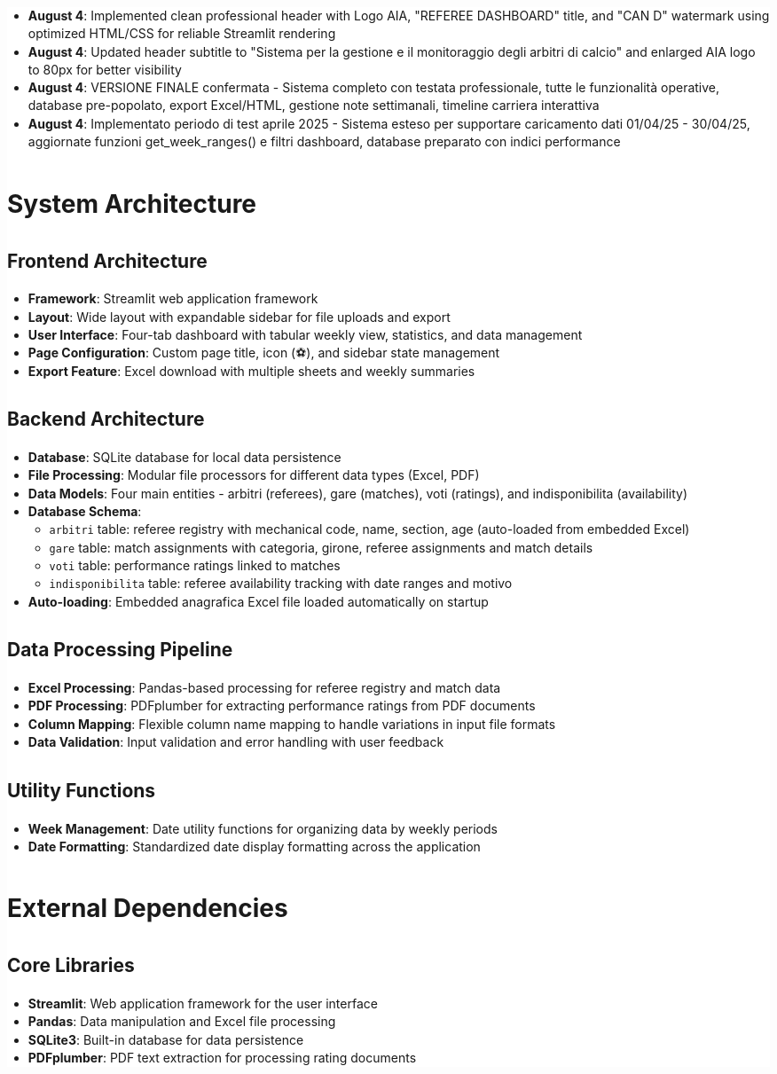 - **August 4**: Implemented clean professional header with Logo AIA, "REFEREE DASHBOARD" title, and "CAN D" watermark using optimized HTML/CSS for reliable Streamlit rendering
- **August 4**: Updated header subtitle to "Sistema per la gestione e il monitoraggio degli arbitri di calcio" and enlarged AIA logo to 80px for better visibility
- **August 4**: VERSIONE FINALE confermata - Sistema completo con testata professionale, tutte le funzionalità operative, database pre-popolato, export Excel/HTML, gestione note settimanali, timeline carriera interattiva
- **August 4**: Implementato periodo di test aprile 2025 - Sistema esteso per supportare caricamento dati 01/04/25 - 30/04/25, aggiornate funzioni get_week_ranges() e filtri dashboard, database preparato con indici performance

# System Architecture

## Frontend Architecture
- **Framework**: Streamlit web application framework
- **Layout**: Wide layout with expandable sidebar for file uploads and export
- **User Interface**: Four-tab dashboard with tabular weekly view, statistics, and data management
- **Page Configuration**: Custom page title, icon (⚽), and sidebar state management
- **Export Feature**: Excel download with multiple sheets and weekly summaries

## Backend Architecture
- **Database**: SQLite database for local data persistence
- **File Processing**: Modular file processors for different data types (Excel, PDF)
- **Data Models**: Four main entities - arbitri (referees), gare (matches), voti (ratings), and indisponibilita (availability)
- **Database Schema**:
  - `arbitri` table: referee registry with mechanical code, name, section, age (auto-loaded from embedded Excel)
  - `gare` table: match assignments with categoria, girone, referee assignments and match details
  - `voti` table: performance ratings linked to matches
  - `indisponibilita` table: referee availability tracking with date ranges and motivo
- **Auto-loading**: Embedded anagrafica Excel file loaded automatically on startup

## Data Processing Pipeline
- **Excel Processing**: Pandas-based processing for referee registry and match data
- **PDF Processing**: PDFplumber for extracting performance ratings from PDF documents
- **Column Mapping**: Flexible column name mapping to handle variations in input file formats
- **Data Validation**: Input validation and error handling with user feedback

## Utility Functions
- **Week Management**: Date utility functions for organizing data by weekly periods
- **Date Formatting**: Standardized date display formatting across the application

# External Dependencies

## Core Libraries
- **Streamlit**: Web application framework for the user interface
- **Pandas**: Data manipulation and Excel file processing
- **SQLite3**: Built-in database for data persistence
- **PDFplumber**: PDF text extraction for processing rating documents
